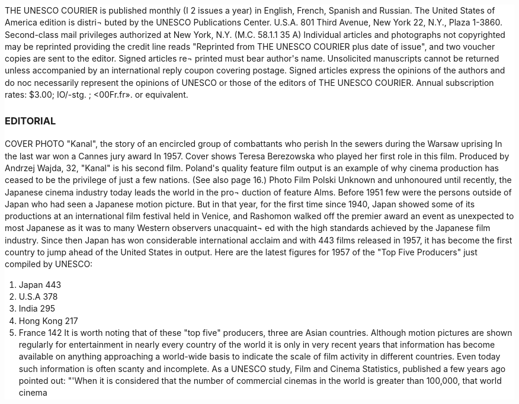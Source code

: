 THE UNESCO COURIER is published monthly (I 2 issues a year) in English,
French, Spanish and Russian. The United States of America edition is distri¬
buted by the UNESCO Publications Center. U.S.A. 801 Third Avenue, New
York 22, N.Y., Plaza 1-3860. Second-class mail privileges authorized at New
York, N.Y. (M.C. 58.1.1 35 A)
Individual articles and photographs not copyrighted may be reprinted providing
the credit line reads "Reprinted from THE UNESCO COURIER plus date
of issue", and two voucher copies are sent to the editor. Signed articles re¬
printed must bear author's name. Unsolicited manuscripts cannot be returned
unless accompanied by an international reply coupon covering postage. Signed
articles express the opinions of the authors and do noc necessarily represent
the opinions of UNESCO or those of the editors of THE UNESCO COURIER.
Annual subscription rates: $3.00; IO/-stg. ; <00Fr.fr». or equivalent.

### EDITORIAL

COVER PHOTO
"Kanal", the story of an encircled
group of combattants who perish In
the sewers during the Warsaw uprising
In the last war won a Cannes jury
award In 1957. Cover shows Teresa
Berezowska who played her first role
in this film. Produced by Andrzej
Wajda, 32, "Kanal" is his second film.
Poland's quality feature film output is
an example of why cinema production
has ceased to be the privilege of just
a few nations. (See also page 16.)
Photo Film Polski
Unknown and unhonoured until recently, the Japanese
cinema industry today leads the world in the pro¬
duction of feature Alms. Before 1951 few were the
persons outside of Japan who had seen a Japanese motion
picture. But in that year, for the first time since 1940,
Japan showed some of its productions at an international
film festival held in Venice, and Rashomon walked off
the premier award an event as unexpected to most
Japanese as it was to many Western observers unacquaint¬
ed with the high standards achieved by the Japanese
film industry.
Since then Japan has won considerable international
acclaim and with 443 films released in 1957, it has become
the first country to jump ahead of the United States in
output. Here are the latest figures for 1957 of the "Top
Five Producers" just compiled by UNESCO:
1. Japan	 443
2. U.S.A 378
3. India 295
4. Hong Kong 217
5. France	 142
It is worth noting that of these "top five" producers,
three are Asian countries.
Although motion pictures are shown regularly for
entertainment in nearly every country of the world it is
only in very recent years that information has become
available on anything approaching a world-wide basis to
indicate the scale of film activity in different countries.
Even today such information is often scanty and
incomplete.
As a UNESCO study, Film and Cinema Statistics,
published a few years ago pointed out: "'When it is
considered that the number of commercial cinemas in
the world is greater than 100,000, that world cinema